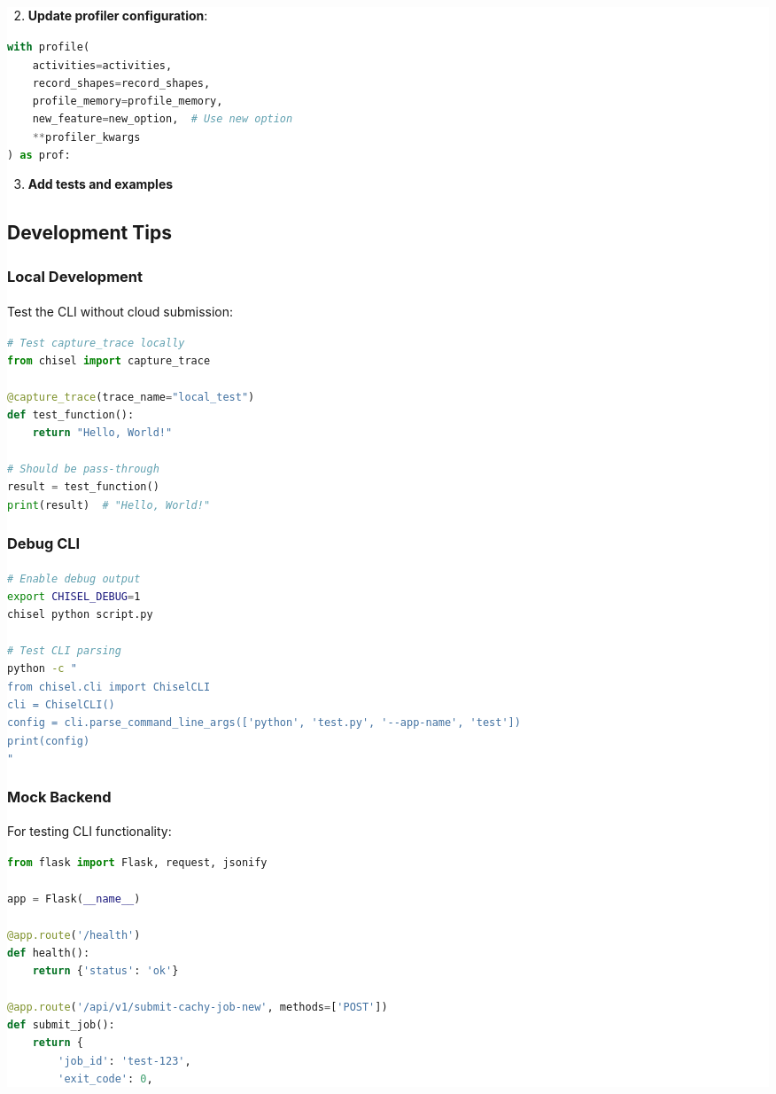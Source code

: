 2. **Update profiler configuration**:
```python
with profile(
    activities=activities,
    record_shapes=record_shapes,
    profile_memory=profile_memory,
    new_feature=new_option,  # Use new option
    **profiler_kwargs
) as prof:
```

3. **Add tests and examples**

## Development Tips

### Local Development

Test the CLI without cloud submission:

```python
# Test capture_trace locally
from chisel import capture_trace

@capture_trace(trace_name="local_test")
def test_function():
    return "Hello, World!"

# Should be pass-through
result = test_function()
print(result)  # "Hello, World!"
```

### Debug CLI

```bash
# Enable debug output
export CHISEL_DEBUG=1
chisel python script.py

# Test CLI parsing
python -c "
from chisel.cli import ChiselCLI
cli = ChiselCLI()
config = cli.parse_command_line_args(['python', 'test.py', '--app-name', 'test'])
print(config)
"
```

### Mock Backend

For testing CLI functionality:

```python
from flask import Flask, request, jsonify

app = Flask(__name__)

@app.route('/health')
def health():
    return {'status': 'ok'}

@app.route('/api/v1/submit-cachy-job-new', methods=['POST'])
def submit_job():
    return {
        'job_id': 'test-123',
        'exit_code': 0,
```